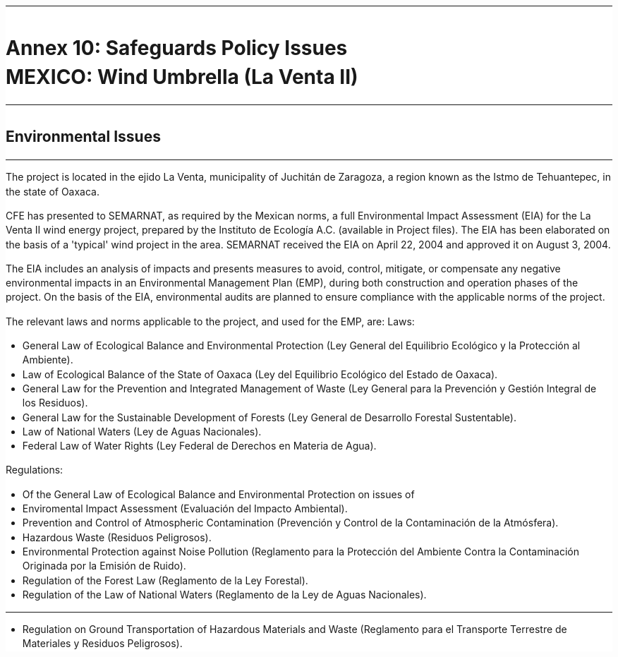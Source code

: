 
---

# Annex 10: Safeguards Policy Issues <br> MEXICO: Wind Umbrella (La Venta II)

---

## Environmental Issues

---

The project is located in the ejido La Venta, municipality of Juchitán de Zaragoza, a region known as the Istmo de Tehuantepec, in the state of Oaxaca.

CFE has presented to SEMARNAT, as required by the Mexican norms, a full Environmental Impact Assessment (EIA) for the La Venta II wind energy project, prepared by the Instituto de Ecología A.C. (available in Project files). The EIA has been elaborated on the basis of a 'typical' wind project in the area. SEMARNAT received the EIA on April 22, 2004 and approved it on August 3, 2004.

The EIA includes an analysis of impacts and presents measures to avoid, control, mitigate, or compensate any negative environmental impacts in an Environmental Management Plan (EMP), during both construction and operation phases of the project. On the basis of the EIA, environmental audits are planned to ensure compliance with the applicable norms of the project.

The relevant laws and norms applicable to the project, and used for the EMP, are:
Laws:

- General Law of Ecological Balance and Environmental Protection (Ley General del Equilibrio Ecológico y la Protección al Ambiente).
- Law of Ecological Balance of the State of Oaxaca (Ley del Equilibrio Ecológico del Estado de Oaxaca).
- General Law for the Prevention and Integrated Management of Waste (Ley General para la Prevención y Gestión Integral de los Residuos).
- General Law for the Sustainable Development of Forests (Ley General de Desarrollo Forestal Sustentable).
- Law of National Waters (Ley de Aguas Nacionales).
- Federal Law of Water Rights (Ley Federal de Derechos en Materia de Agua).

Regulations:

- Of the General Law of Ecological Balance and Environmental Protection on issues of
- Enviromental Impact Assessment (Evaluación del Impacto Ambiental).
- Prevention and Control of Atmospheric Contamination (Prevención y Control de la Contaminación de la Atmósfera).
- Hazardous Waste (Residuos Peligrosos).
- Environmental Protection against Noise Pollution (Reglamento para la Protección del Ambiente Contra la Contaminación Originada por la Emisión de Ruido).
- Regulation of the Forest Law (Reglamento de la Ley Forestal).
- Regulation of the Law of National Waters (Reglamento de la Ley de Aguas Nacionales).

---

- Regulation on Ground Transportation of Hazardous Materials and Waste (Reglamento para el Transporte Terrestre de Materiales y Residuos Peligrosos).
